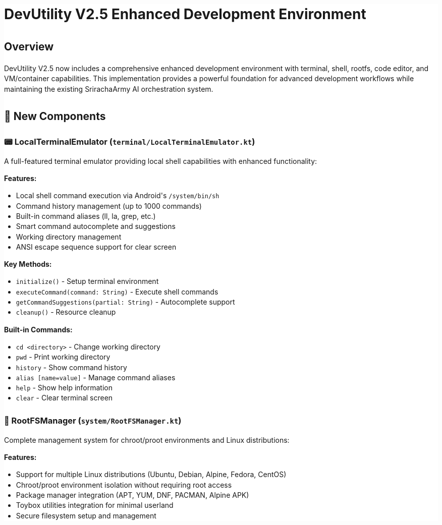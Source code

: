



# DevUtility V2.5 Enhanced Development Environment

## Overview

DevUtility V2.5 now includes a comprehensive enhanced development environment with terminal, shell, rootfs, code editor, and VM/container capabilities. This implementation provides a powerful foundation for advanced development workflows while maintaining the existing SrirachaArmy AI orchestration system.

## 🚀 New Components

### 📟 LocalTerminalEmulator (`terminal/LocalTerminalEmulator.kt`)

A full-featured terminal emulator providing local shell capabilities with enhanced functionality:

**Features:**
- Local shell command execution via Android's `/system/bin/sh`
- Command history management (up to 1000 commands)
- Built-in command aliases (ll, la, grep, etc.)
- Smart command autocomplete and suggestions
- Working directory management
- ANSI escape sequence support for clear screen

**Key Methods:**
- `initialize()` - Setup terminal environment
- `executeCommand(command: String)` - Execute shell commands
- `getCommandSuggestions(partial: String)` - Autocomplete support
- `cleanup()` - Resource cleanup

**Built-in Commands:**
- `cd <directory>` - Change working directory
- `pwd` - Print working directory
- `history` - Show command history
- `alias [name=value]` - Manage command aliases
- `help` - Show help information
- `clear` - Clear terminal screen

### 🐧 RootFSManager (`system/RootFSManager.kt`)

Complete management system for chroot/proot environments and Linux distributions:

**Features:**
- Support for multiple Linux distributions (Ubuntu, Debian, Alpine, Fedora, CentOS)
- Chroot/proot environment isolation without requiring root access
- Package manager integration (APT, YUM, DNF, PACMAN, Alpine APK)
- Toybox utilities integration for minimal userland
- Secure filesystem setup and management
